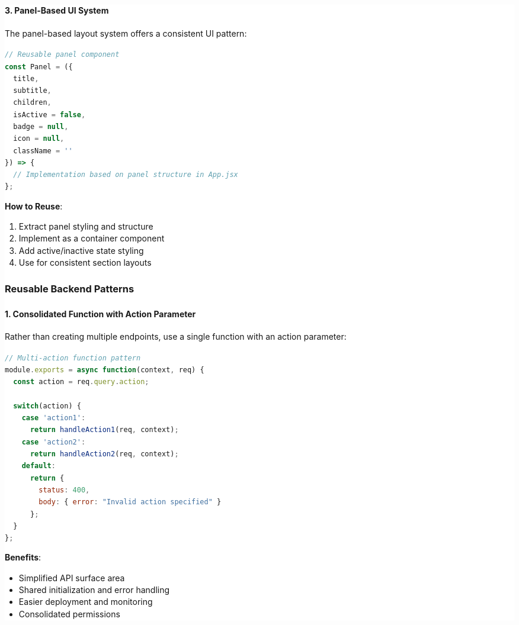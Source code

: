 #### 3. Panel-Based UI System

The panel-based layout system offers a consistent UI pattern:

```jsx
// Reusable panel component
const Panel = ({
  title,
  subtitle,
  children,
  isActive = false,
  badge = null,
  icon = null,
  className = ''
}) => {
  // Implementation based on panel structure in App.jsx
};
```

**How to Reuse**:

1. Extract panel styling and structure
2. Implement as a container component
3. Add active/inactive state styling
4. Use for consistent section layouts

### Reusable Backend Patterns

#### 1. Consolidated Function with Action Parameter

Rather than creating multiple endpoints, use a single function with an action parameter:

```javascript
// Multi-action function pattern
module.exports = async function(context, req) {
  const action = req.query.action;
  
  switch(action) {
    case 'action1':
      return handleAction1(req, context);
    case 'action2':
      return handleAction2(req, context);
    default:
      return {
        status: 400,
        body: { error: "Invalid action specified" }
      };
  }
};
```

**Benefits**:

- Simplified API surface area
- Shared initialization and error handling
- Easier deployment and monitoring
- Consolidated permissions
